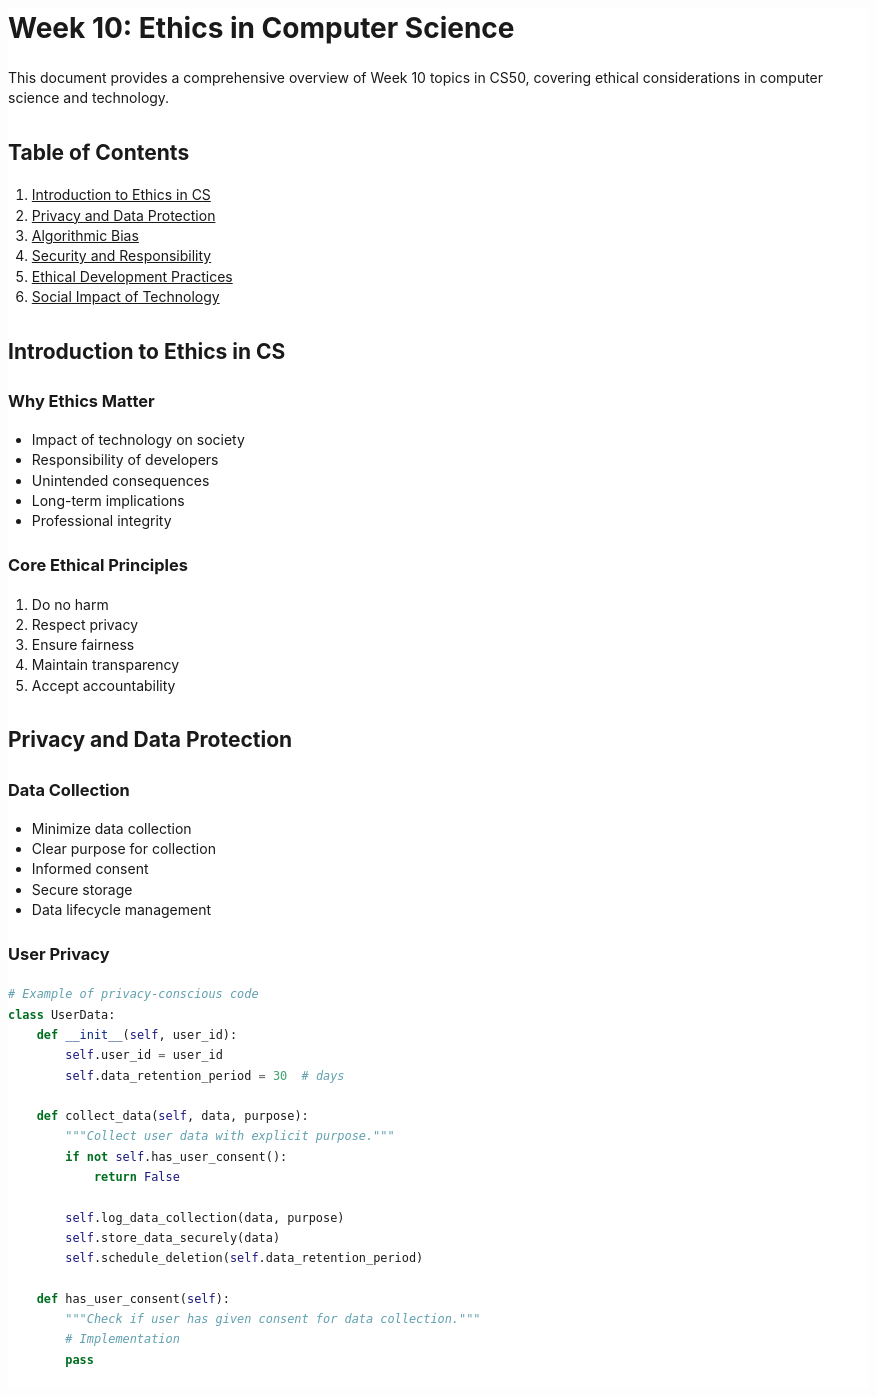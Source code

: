 # Week 10: Ethics in Computer Science

This document provides a comprehensive overview of Week 10 topics in CS50, covering ethical considerations in computer science and technology.

## Table of Contents
1. [Introduction to Ethics in CS](#introduction-to-ethics-in-cs)
2. [Privacy and Data Protection](#privacy-and-data-protection)
3. [Algorithmic Bias](#algorithmic-bias)
4. [Security and Responsibility](#security-and-responsibility)
5. [Ethical Development Practices](#ethical-development-practices)
6. [Social Impact of Technology](#social-impact-of-technology)

## Introduction to Ethics in CS

### Why Ethics Matter
- Impact of technology on society
- Responsibility of developers
- Unintended consequences
- Long-term implications
- Professional integrity

### Core Ethical Principles
1. Do no harm
2. Respect privacy
3. Ensure fairness
4. Maintain transparency
5. Accept accountability

## Privacy and Data Protection

### Data Collection
- Minimize data collection
- Clear purpose for collection
- Informed consent
- Secure storage
- Data lifecycle management

### User Privacy
```python
# Example of privacy-conscious code
class UserData:
    def __init__(self, user_id):
        self.user_id = user_id
        self.data_retention_period = 30  # days
        
    def collect_data(self, data, purpose):
        """Collect user data with explicit purpose."""
        if not self.has_user_consent():
            return False
            
        self.log_data_collection(data, purpose)
        self.store_data_securely(data)
        self.schedule_deletion(self.data_retention_period)
        
    def has_user_consent(self):
        """Check if user has given consent for data collection."""
        # Implementation
        pass
        
```